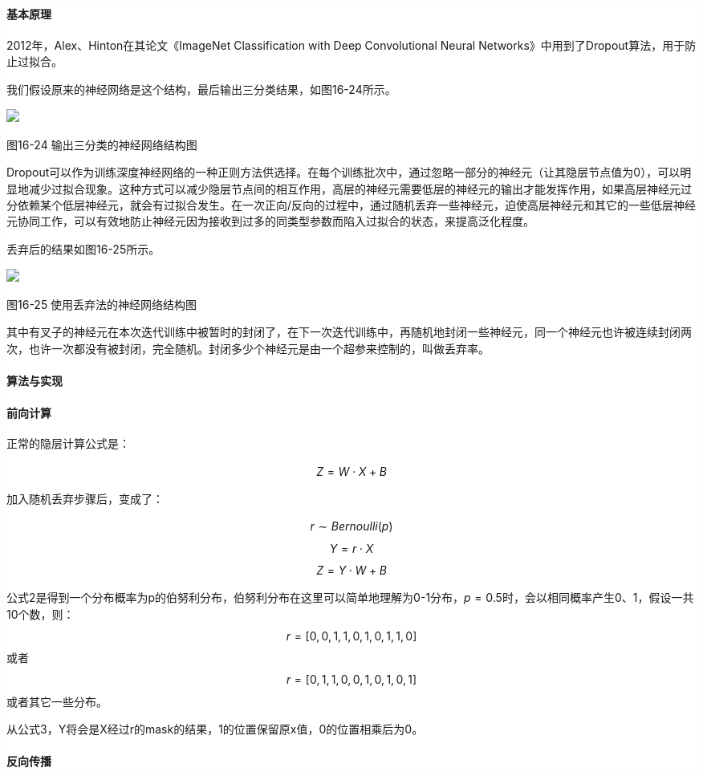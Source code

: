#### 基本原理

2012年，Alex、Hinton在其论文《ImageNet Classification with Deep Convolutional Neural Networks》中用到了Dropout算法，用于防止过拟合。

我们假设原来的神经网络是这个结构，最后输出三分类结果，如图16-24所示。

<img src="https://aiedugithub4a2.blob.core.windows.net/a2-images/Images/16/dropout_before.png" />

图16-24 输出三分类的神经网络结构图

Dropout可以作为训练深度神经网络的一种正则方法供选择。在每个训练批次中，通过忽略一部分的神经元（让其隐层节点值为0），可以明显地减少过拟合现象。这种方式可以减少隐层节点间的相互作用，高层的神经元需要低层的神经元的输出才能发挥作用，如果高层神经元过分依赖某个低层神经元，就会有过拟合发生。在一次正向/反向的过程中，通过随机丢弃一些神经元，迫使高层神经元和其它的一些低层神经元协同工作，可以有效地防止神经元因为接收到过多的同类型参数而陷入过拟合的状态，来提高泛化程度。

丢弃后的结果如图16-25所示。

<img src="https://aiedugithub4a2.blob.core.windows.net/a2-images/Images/16/dropout_after.png" />

图16-25 使用丢弃法的神经网络结构图

其中有叉子的神经元在本次迭代训练中被暂时的封闭了，在下一次迭代训练中，再随机地封闭一些神经元，同一个神经元也许被连续封闭两次，也许一次都没有被封闭，完全随机。封闭多少个神经元是由一个超参来控制的，叫做丢弃率。

#### 算法与实现

#### 前向计算

正常的隐层计算公式是：

$$
Z = W \cdot X + B \tag{1}
$$

加入随机丢弃步骤后，变成了：

$$
r \sim Bernoulli(p) \tag{2}
$$
$$Y = r \cdot X \tag{3}$$
$$Z = Y \cdot W + B \tag{4}
$$

公式2是得到一个分布概率为p的伯努利分布，伯努利分布在这里可以简单地理解为0-1分布，$p=0.5$时，会以相同概率产生0、1，假设一共10个数，则：
$$
r=[0,0,1,1,0,1,0,1,1,0]
$$
或者
$$
r=[0,1,1,0,0,1,0,1,0,1]
$$
或者其它一些分布。

从公式3，Y将会是X经过r的mask的结果，1的位置保留原x值，0的位置相乘后为0。

#### 反向传播
